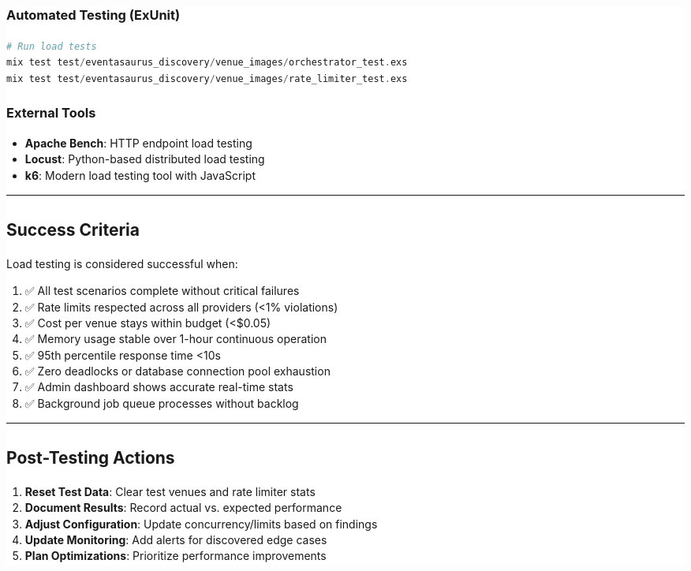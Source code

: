 ### Automated Testing (ExUnit)

```elixir
# Run load tests
mix test test/eventasaurus_discovery/venue_images/orchestrator_test.exs
mix test test/eventasaurus_discovery/venue_images/rate_limiter_test.exs
```

### External Tools

- **Apache Bench**: HTTP endpoint load testing
- **Locust**: Python-based distributed load testing
- **k6**: Modern load testing tool with JavaScript

---

## Success Criteria

Load testing is considered successful when:

1. ✅ All test scenarios complete without critical failures
2. ✅ Rate limits respected across all providers (<1% violations)
3. ✅ Cost per venue stays within budget (<$0.05)
4. ✅ Memory usage stable over 1-hour continuous operation
5. ✅ 95th percentile response time <10s
6. ✅ Zero deadlocks or database connection pool exhaustion
7. ✅ Admin dashboard shows accurate real-time stats
8. ✅ Background job queue processes without backlog

---

## Post-Testing Actions

1. **Reset Test Data**: Clear test venues and rate limiter stats
2. **Document Results**: Record actual vs. expected performance
3. **Adjust Configuration**: Update concurrency/limits based on findings
4. **Update Monitoring**: Add alerts for discovered edge cases
5. **Plan Optimizations**: Prioritize performance improvements
